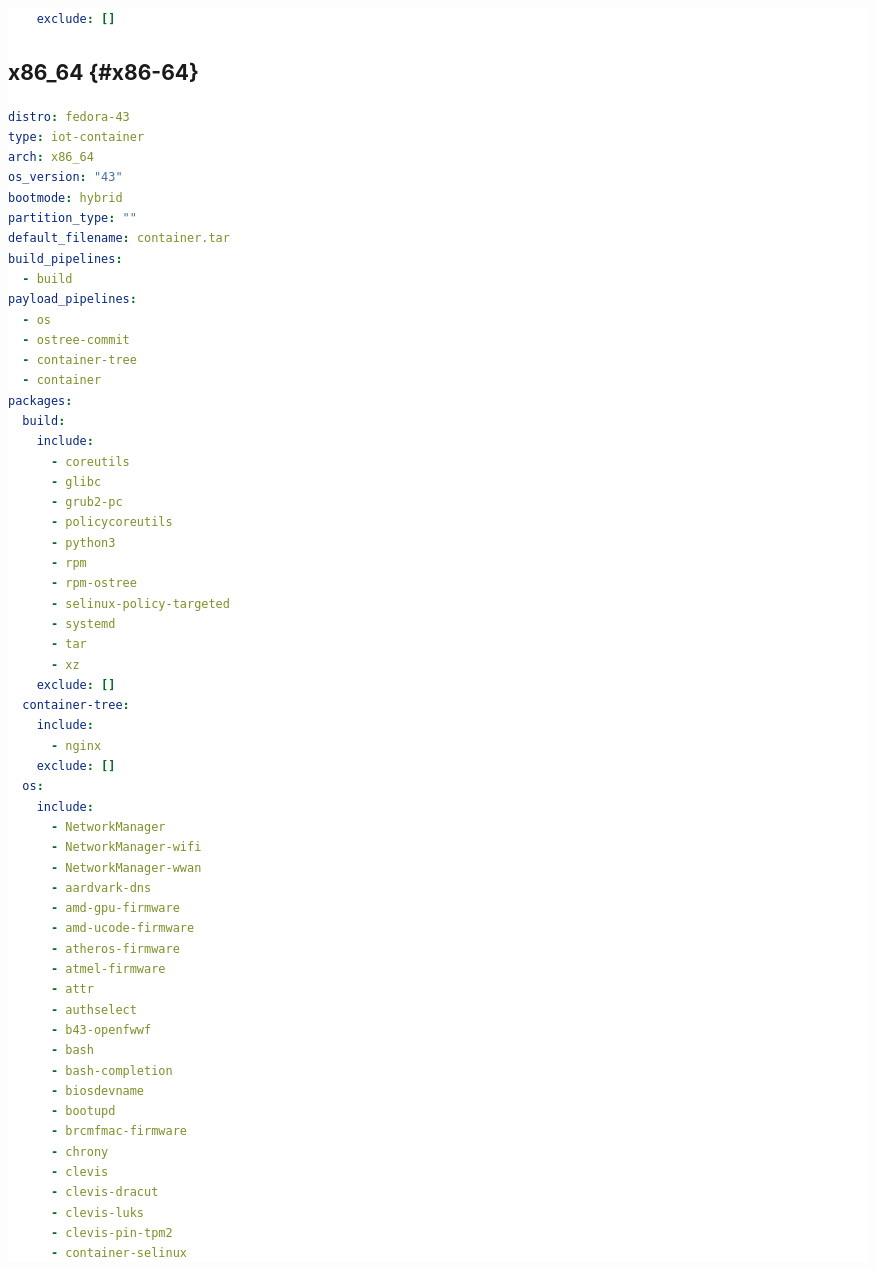 ```yaml
    exclude: []
```

## x86_64 {#x86-64}

```yaml
distro: fedora-43
type: iot-container
arch: x86_64
os_version: "43"
bootmode: hybrid
partition_type: ""
default_filename: container.tar
build_pipelines:
  - build
payload_pipelines:
  - os
  - ostree-commit
  - container-tree
  - container
packages:
  build:
    include:
      - coreutils
      - glibc
      - grub2-pc
      - policycoreutils
      - python3
      - rpm
      - rpm-ostree
      - selinux-policy-targeted
      - systemd
      - tar
      - xz
    exclude: []
  container-tree:
    include:
      - nginx
    exclude: []
  os:
    include:
      - NetworkManager
      - NetworkManager-wifi
      - NetworkManager-wwan
      - aardvark-dns
      - amd-gpu-firmware
      - amd-ucode-firmware
      - atheros-firmware
      - atmel-firmware
      - attr
      - authselect
      - b43-openfwwf
      - bash
      - bash-completion
      - biosdevname
      - bootupd
      - brcmfmac-firmware
      - chrony
      - clevis
      - clevis-dracut
      - clevis-luks
      - clevis-pin-tpm2
      - container-selinux
```